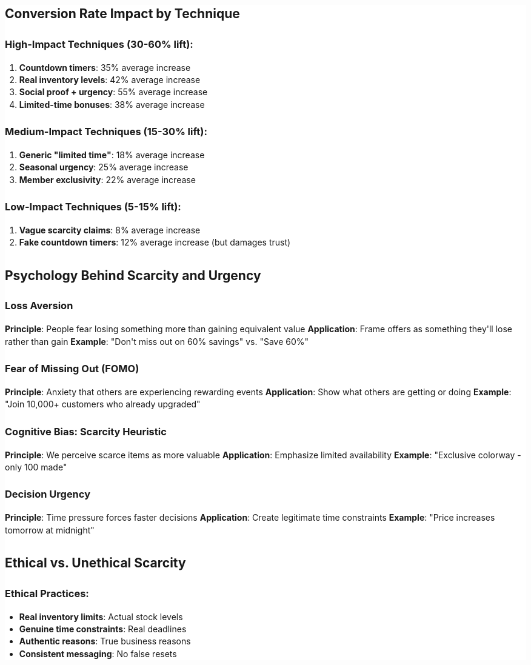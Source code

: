 ## Conversion Rate Impact by Technique

### High-Impact Techniques (30-60% lift):
1. **Countdown timers**: 35% average increase
2. **Real inventory levels**: 42% average increase
3. **Social proof + urgency**: 55% average increase
4. **Limited-time bonuses**: 38% average increase

### Medium-Impact Techniques (15-30% lift):
1. **Generic "limited time"**: 18% average increase
2. **Seasonal urgency**: 25% average increase
3. **Member exclusivity**: 22% average increase

### Low-Impact Techniques (5-15% lift):
1. **Vague scarcity claims**: 8% average increase
2. **Fake countdown timers**: 12% average increase (but damages trust)

## Psychology Behind Scarcity and Urgency

### Loss Aversion
**Principle**: People fear losing something more than gaining equivalent value
**Application**: Frame offers as something they'll lose rather than gain
**Example**: "Don't miss out on 60% savings" vs. "Save 60%"

### Fear of Missing Out (FOMO)
**Principle**: Anxiety that others are experiencing rewarding events
**Application**: Show what others are getting or doing
**Example**: "Join 10,000+ customers who already upgraded"

### Cognitive Bias: Scarcity Heuristic
**Principle**: We perceive scarce items as more valuable
**Application**: Emphasize limited availability
**Example**: "Exclusive colorway - only 100 made"

### Decision Urgency
**Principle**: Time pressure forces faster decisions
**Application**: Create legitimate time constraints
**Example**: "Price increases tomorrow at midnight"

## Ethical vs. Unethical Scarcity

### Ethical Practices:
- **Real inventory limits**: Actual stock levels
- **Genuine time constraints**: Real deadlines
- **Authentic reasons**: True business reasons
- **Consistent messaging**: No false resets
